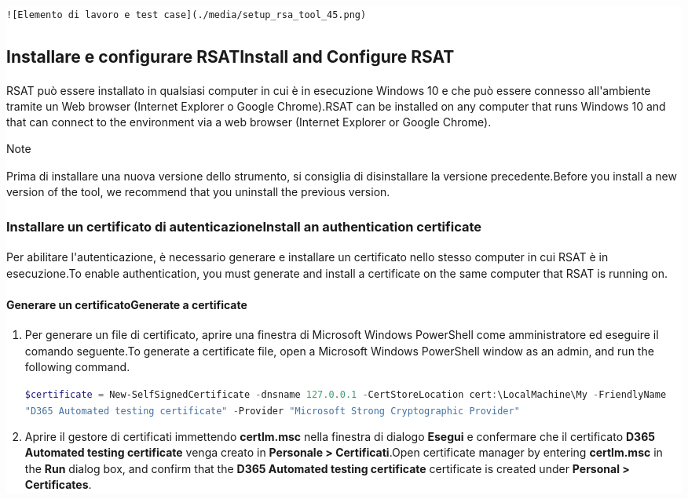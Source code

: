     ![Elemento di lavoro e test case](./media/setup_rsa_tool_45.png)

## <a name="install-and-configure-rsat"></a><span data-ttu-id="f8419-303">Installare e configurare RSAT</span><span class="sxs-lookup"><span data-stu-id="f8419-303">Install and Configure RSAT</span></span>

<span data-ttu-id="f8419-304">RSAT può essere installato in qualsiasi computer in cui è in esecuzione Windows 10 e che può essere connesso all'ambiente tramite un Web browser (Internet Explorer o Google Chrome).</span><span class="sxs-lookup"><span data-stu-id="f8419-304">RSAT can be installed on any computer that runs Windows 10 and that can connect to the environment via a web browser (Internet Explorer or Google Chrome).</span></span>

> [!NOTE]
> <span data-ttu-id="f8419-305">Prima di installare una nuova versione dello strumento, si consiglia di disinstallare la versione precedente.</span><span class="sxs-lookup"><span data-stu-id="f8419-305">Before you install a new version of the tool, we recommend that you uninstall the previous version.</span></span>

### <a name="install-an-authentication-certificate"></a><span data-ttu-id="f8419-306">Installare un certificato di autenticazione</span><span class="sxs-lookup"><span data-stu-id="f8419-306">Install an authentication certificate</span></span>

<span data-ttu-id="f8419-307">Per abilitare l'autenticazione, è necessario generare e installare un certificato nello stesso computer in cui RSAT è in esecuzione.</span><span class="sxs-lookup"><span data-stu-id="f8419-307">To enable authentication, you must generate and install a certificate on the same computer that RSAT is running on.</span></span>

#### <a name="generate-a-certificate"></a><span data-ttu-id="f8419-308">Generare un certificato</span><span class="sxs-lookup"><span data-stu-id="f8419-308">Generate a certificate</span></span>

1. <span data-ttu-id="f8419-309">Per generare un file di certificato, aprire una finestra di Microsoft Windows PowerShell come amministratore ed eseguire il comando seguente.</span><span class="sxs-lookup"><span data-stu-id="f8419-309">To generate a certificate file, open a Microsoft Windows PowerShell window as an admin, and run the following command.</span></span>

    ```powershell
    $certificate = New-SelfSignedCertificate -dnsname 127.0.0.1 -CertStoreLocation cert:\LocalMachine\My -FriendlyName "D365 Automated testing certificate" -Provider "Microsoft Strong Cryptographic Provider"
    ```

2. <span data-ttu-id="f8419-310">Aprire il gestore di certificati immettendo **certlm.msc** nella finestra di dialogo **Esegui** e confermare che il certificato **D365 Automated testing certificate** venga creato in **Personale \> Certificati**.</span><span class="sxs-lookup"><span data-stu-id="f8419-310">Open certificate manager by entering **certlm.msc** in the **Run** dialog box, and confirm that the **D365 Automated testing certificate** certificate is created under **Personal \> Certificates**.</span></span>

